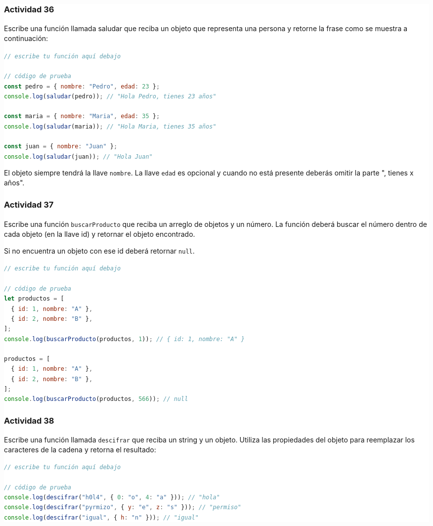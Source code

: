 ### Actividad 36

Escribe una función llamada saludar que reciba un objeto que representa una persona y retorne la frase como se muestra a continuación:

```javascript
// escribe tu función aquí debajo

// código de prueba
const pedro = { nombre: "Pedro", edad: 23 };
console.log(saludar(pedro)); // "Hola Pedro, tienes 23 años"

const maria = { nombre: "Maria", edad: 35 };
console.log(saludar(maria)); // "Hola Maria, tienes 35 años"

const juan = { nombre: "Juan" };
console.log(saludar(juan)); // "Hola Juan"
```

El objeto siempre tendrá la llave `nombre`. La llave `edad` es opcional y cuando no está presente deberás omitir la parte ", tienes x años".

### Actividad 37

Escribe una función `buscarProducto` que reciba un arreglo de objetos y un número. La función deberá buscar el número dentro de cada objeto (en la llave id) y retornar el objeto encontrado.

Si no encuentra un objeto con ese id deberá retornar `null`.

```javascript
// escribe tu función aquí debajo

// código de prueba
let productos = [
  { id: 1, nombre: "A" },
  { id: 2, nombre: "B" },
];
console.log(buscarProducto(productos, 1)); // { id: 1, nombre: "A" }

productos = [
  { id: 1, nombre: "A" },
  { id: 2, nombre: "B" },
];
console.log(buscarProducto(productos, 566)); // null
```

### Actividad 38

Escribe una función llamada `descifrar` que reciba un string y un objeto. Utiliza las propiedades del objeto para reemplazar los caracteres de la cadena y retorna el resultado:

```javascript
// escribe tu función aquí debajo

// código de prueba
console.log(descifrar("h0l4", { 0: "o", 4: "a" })); // "hola"
console.log(descifrar("pyrmizo", { y: "e", z: "s" })); // "permiso"
console.log(descifrar("igual", { h: "n" })); // "igual"
```
